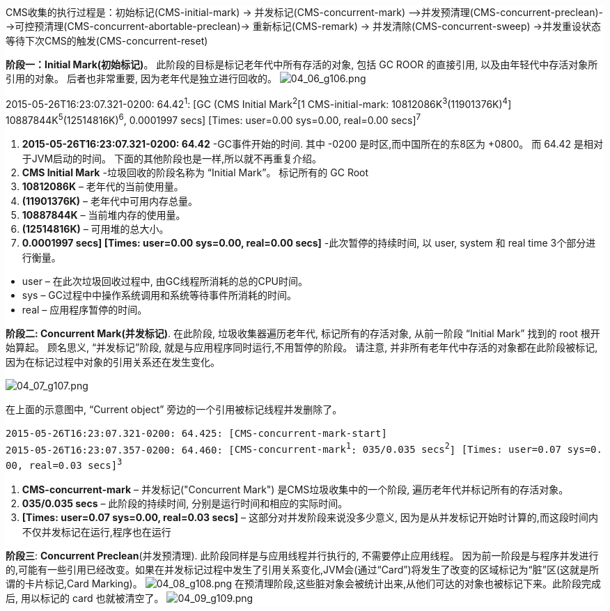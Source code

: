 
CMS收集的执行过程是：初始标记(CMS-initial-mark) -> 并发标记(CMS-concurrent-mark) -->并发预清理(CMS-concurrent-preclean)-->可控预清理(CMS-concurrent-abortable-preclean)-> 重新标记(CMS-remark) -> 并发清除(CMS-concurrent-sweep) ->并发重设状态等待下次CMS的触发(CMS-concurrent-reset)

**阶段一：Initial Mark(初始标记)**。 此阶段的目标是标记老年代中所有存活的对象, 包括 GC ROOR 的直接引用, 以及由年轻代中存活对象所引用的对象。 后者也非常重要, 因为老年代是独立进行回收的。
![04_06_g106.png](/images/2019/04/13/a6666530-5dab-11e9-94d6-37a08b4dce14.png)

<div class="code-line-wrap">
<p class="code-line"><span class="node">2015-05-26T16:23:07.321-0200: 64.42<sup>1</sup></span>: [GC (<span class="node">CMS Initial Mark<sup>2</sup></span>[1 CMS-initial-mark: <span class="node">10812086K<sup>3</sup></span><span class="node">(11901376K)<sup>4</sup></span>] <span class="node">10887844K<sup>5</sup></span><span class="node">(12514816K)<sup>6</sup></span>, <span class="node">0.0001997 secs] [Times: user=0.00 sys=0.00, real=0.00 secs]<sup>7</sup></span></p>
</div>

1. **2015-05-26T16:23:07.321-0200: 64.42** -GC事件开始的时间. 其中 -0200 是时区,而中国所在的东8区为 +0800。 而 64.42 是相对于JVM启动的时间。 下面的其他阶段也是一样,所以就不再重复介绍。
2. **CMS Initial Mark** -垃圾回收的阶段名称为 “Initial Mark”。 标记所有的 GC Root
3. **10812086K** – 老年代的当前使用量。
4. **(11901376K)** – 老年代中可用内存总量。
5. **10887844K** – 当前堆内存的使用量。
6. **(12514816K)** – 可用堆的总大小。
7. **0.0001997 secs] [Times: user=0.00 sys=0.00, real=0.00 secs]**  -此次暂停的持续时间, 以 user, system 和 real time 3个部分进行衡量。

- user – 在此次垃圾回收过程中, 由GC线程所消耗的总的CPU时间。
- sys – GC过程中中操作系统调用和系统等待事件所消耗的时间。
- real – 应用程序暂停的时间。


**阶段二: Concurrent Mark(并发标记)**. 在此阶段, 垃圾收集器遍历老年代, 标记所有的存活对象, 从前一阶段 “Initial Mark” 找到的 root 根开始算起。 顾名思义, “并发标记”阶段, 就是与应用程序同时运行,不用暂停的阶段。 请注意, 并非所有老年代中存活的对象都在此阶段被标记, 因为在标记过程中对象的引用关系还在发生变化。

![04_07_g107.png](/images/2019/04/13/49049030-5df4-11e9-94d6-37a08b4dce14.png)

在上面的示意图中, “Current object” 旁边的一个引用被标记线程并发删除了。

<div>
<pre class="code-line">2015-05-26T16:23:07.321-0200: 64.425: [CMS-concurrent-mark-start]
2015-05-26T16:23:07.357-0200: 64.460: [<span class="node">CMS-concurrent-mark<sup>1</sup></span>: <span class="node">035/0.035 secs<sup>2</sup></span>] <span class="node">[Times: user=0.07 sys=0.00, real=0.03 secs]<sup>3</sup></span></pre>
</div>


1. **CMS-concurrent-mark** – 并发标记("Concurrent Mark") 是CMS垃圾收集中的一个阶段, 遍历老年代并标记所有的存活对象。
2. **035/0.035 secs** – 此阶段的持续时间, 分别是运行时间和相应的实际时间。
3. **[Times: user=0.07 sys=0.00, real=0.03 secs]** – 这部分对并发阶段来说没多少意义, 因为是从并发标记开始时计算的,而这段时间内不仅并发标记在运行,程序也在运行


**阶段三**: **Concurrent Preclean**(并发预清理). 此阶段同样是与应用线程并行执行的, 不需要停止应用线程。 因为前一阶段是与程序并发进行的,可能有一些引用已经改变。如果在并发标记过程中发生了引用关系变化,JVM会(通过“Card”)将发生了改变的区域标记为“脏”区(这就是所谓的卡片标记,Card Marking)。
![04_08_g108.png](/images/2019/04/13/cc418480-5df4-11e9-94d6-37a08b4dce14.png)
在预清理阶段,这些脏对象会被统计出来,从他们可达的对象也被标记下来。此阶段完成后, 用以标记的 card 也就被清空了。
![04_09_g109.png](/images/2019/04/13/e3f44270-5df4-11e9-94d6-37a08b4dce14.png)
